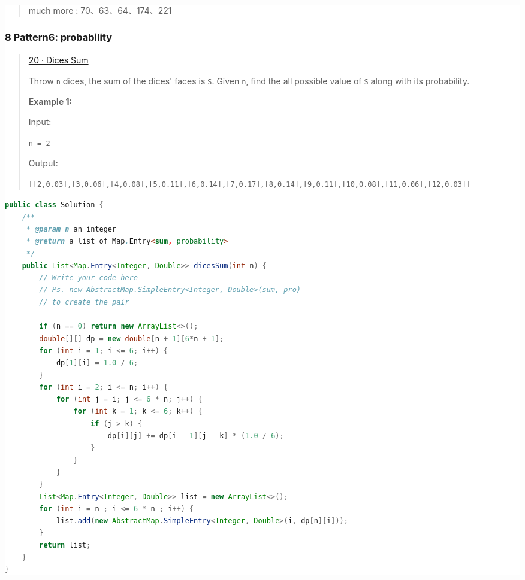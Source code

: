 

> much more : 70、63、64、174、221



### 8 Pattern6: probability

> [20 · Dices Sum](https://www.lintcode.com/problem/20)
>
> Throw `n` dices, the sum of the dices' faces is `S`. Given `n`, find the all possible value of `S` along with its probability.
>
> **Example 1:**
>
> Input:
>
> ```
> n = 2
> ```
>
> Output:
>
> ```
> [[2,0.03],[3,0.06],[4,0.08],[5,0.11],[6,0.14],[7,0.17],[8,0.14],[9,0.11],[10,0.08],[11,0.06],[12,0.03]]
> ```

```java
public class Solution {
    /**
     * @param n an integer
     * @return a list of Map.Entry<sum, probability>
     */
    public List<Map.Entry<Integer, Double>> dicesSum(int n) {
        // Write your code here
        // Ps. new AbstractMap.SimpleEntry<Integer, Double>(sum, pro)
        // to create the pair

        if (n == 0) return new ArrayList<>();
        double[][] dp = new double[n + 1][6*n + 1];
        for (int i = 1; i <= 6; i++) {
            dp[1][i] = 1.0 / 6;
        }
        for (int i = 2; i <= n; i++) {
            for (int j = i; j <= 6 * n; j++) {
                for (int k = 1; k <= 6; k++) {
                    if (j > k) {
                        dp[i][j] += dp[i - 1][j - k] * (1.0 / 6);
                    }
                }
            }
        }
        List<Map.Entry<Integer, Double>> list = new ArrayList<>();
        for (int i = n ; i <= 6 * n ; i++) {
            list.add(new AbstractMap.SimpleEntry<Integer, Double>(i, dp[n][i]));
        }
        return list;
    }
}
```

